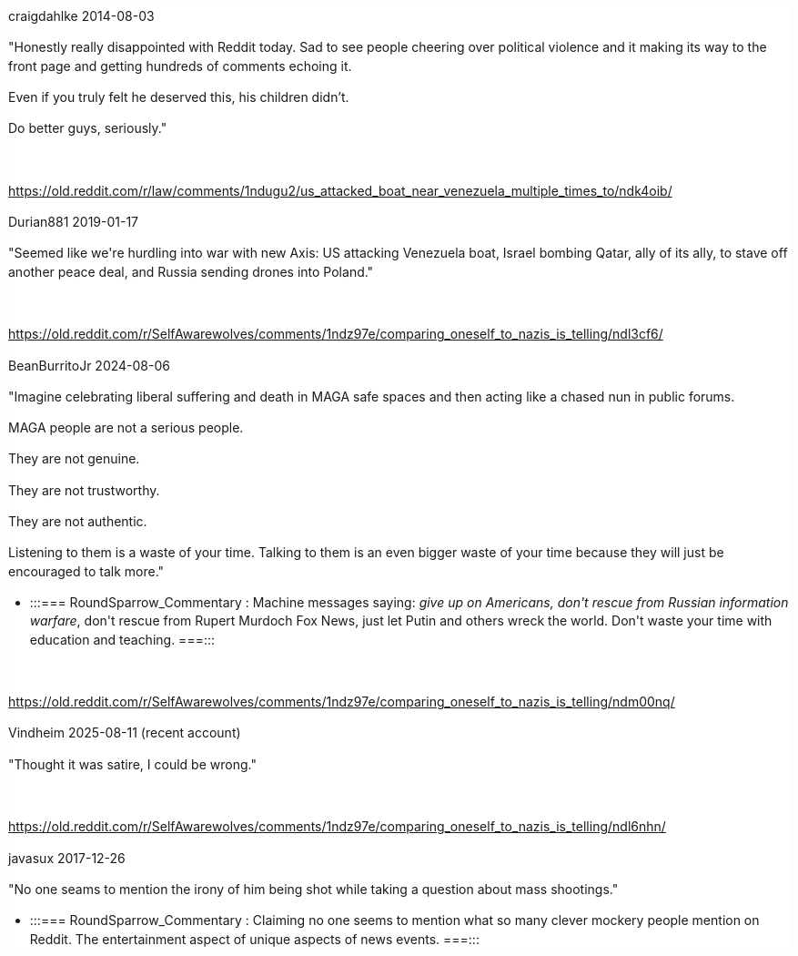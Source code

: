craigdahlke 2014-08-03

"Honestly really disappointed with Reddit today. Sad to see people cheering over political violence and it making its way to the front page and getting hundreds of comments echoing it.

Even if you truly felt he deserved this, his children didn’t.

Do better guys, seriously."

&nbsp;

https://old.reddit.com/r/law/comments/1ndugu2/us_attacked_boat_near_venezuela_multiple_times_to/ndk4oib/

Durian881 2019-01-17

"Seemed like we're hurdling into war with new Axis: US attacking Venezuela boat, Israel bombing Qatar, ally of its ally, to stave off another peace deal, and Russia sending drones into Poland."

&nbsp;

https://old.reddit.com/r/SelfAwarewolves/comments/1ndz97e/comparing_oneself_to_nazis_is_telling/ndl3cf6/

BeanBurritoJr 2024-08-06

"Imagine celebrating liberal suffering and death in MAGA safe spaces and then acting like a chased nun in public forums.

MAGA people are not a serious people.

They are not genuine.

They are not trustworthy.

They are not authentic.

Listening to them is a waste of your time. Talking to them is an even bigger waste of your time because they will just be encouraged to talk more."

* :::=== RoundSparrow_Commentary : Machine messages saying: *give up on Americans, don't rescue from Russian information warfare*, don't rescue from Rupert Murdoch Fox News, just let Putin and others wreck the world. Don't waste your time with education and teaching. ===:::

&nbsp;

https://old.reddit.com/r/SelfAwarewolves/comments/1ndz97e/comparing_oneself_to_nazis_is_telling/ndm00nq/

Vindheim 2025-08-11 (recent account)

"Thought it was satire, I could be wrong."

&nbsp;

https://old.reddit.com/r/SelfAwarewolves/comments/1ndz97e/comparing_oneself_to_nazis_is_telling/ndl6nhn/

javasux 2017-12-26

"No one seams to mention the irony of him being shot while taking a question about mass shootings."

* :::=== RoundSparrow_Commentary : Claiming no one seems to mention what so many clever mockery people mention on Reddit. The entertainment aspect of unique aspects of news events. ===:::
